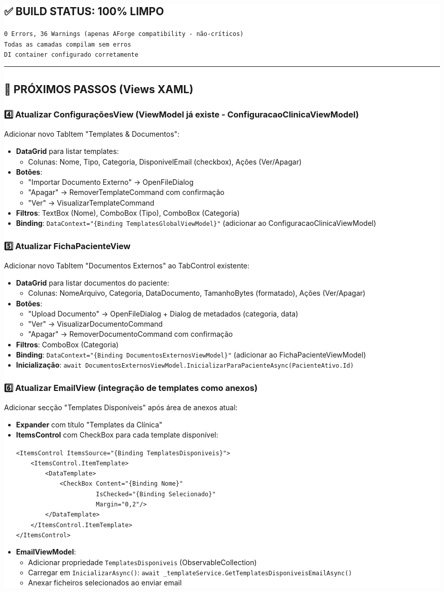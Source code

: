 ## ✅ BUILD STATUS: 100% LIMPO
```
0 Errors, 36 Warnings (apenas AForge compatibility - não-críticos)
Todas as camadas compilam sem erros
DI container configurado corretamente
```

---

## 🔄 PRÓXIMOS PASSOS (Views XAML)

### 4️⃣ **Atualizar ConfiguraçõesView** (ViewModel já existe - ConfiguracaoClinicaViewModel)
Adicionar novo TabItem "Templates & Documentos":
- **DataGrid** para listar templates:
  - Colunas: Nome, Tipo, Categoria, DisponivelEmail (checkbox), Ações (Ver/Apagar)
- **Botões**:
  - "Importar Documento Externo" → OpenFileDialog
  - "Apagar" → RemoverTemplateCommand com confirmação
  - "Ver" → VisualizarTemplateCommand
- **Filtros**: TextBox (Nome), ComboBox (Tipo), ComboBox (Categoria)
- **Binding**: `DataContext="{Binding TemplatesGlobalViewModel}"` (adicionar ao ConfiguracaoClinicaViewModel)

### 5️⃣ **Atualizar FichaPacienteView**
Adicionar novo TabItem "Documentos Externos" ao TabControl existente:
- **DataGrid** para listar documentos do paciente:
  - Colunas: NomeArquivo, Categoria, DataDocumento, TamanhoBytes (formatado), Ações (Ver/Apagar)
- **Botões**:
  - "Upload Documento" → OpenFileDialog + Dialog de metadados (categoria, data)
  - "Ver" → VisualizarDocumentoCommand
  - "Apagar" → RemoverDocumentoCommand com confirmação
- **Filtros**: ComboBox (Categoria)
- **Binding**: `DataContext="{Binding DocumentosExternosViewModel}"` (adicionar ao FichaPacienteViewModel)
- **Inicialização**: `await DocumentosExternosViewModel.InicializarParaPacienteAsync(PacienteAtivo.Id)`

### 6️⃣ **Atualizar EmailView** (integração de templates como anexos)
Adicionar secção "Templates Disponíveis" após área de anexos atual:
- **Expander** com título "Templates da Clínica"
- **ItemsControl** com CheckBox para cada template disponível:
  ```xaml
  <ItemsControl ItemsSource="{Binding TemplatesDisponiveis}">
      <ItemsControl.ItemTemplate>
          <DataTemplate>
              <CheckBox Content="{Binding Nome}"
                        IsChecked="{Binding Selecionado}"
                        Margin="0,2"/>
          </DataTemplate>
      </ItemsControl.ItemTemplate>
  </ItemsControl>
  ```
- **EmailViewModel**:
  - Adicionar propriedade `TemplatesDisponiveis` (ObservableCollection)
  - Carregar em `InicializarAsync()`: `await _templateService.GetTemplatesDisponiveisEmailAsync()`
  - Anexar ficheiros selecionados ao enviar email
